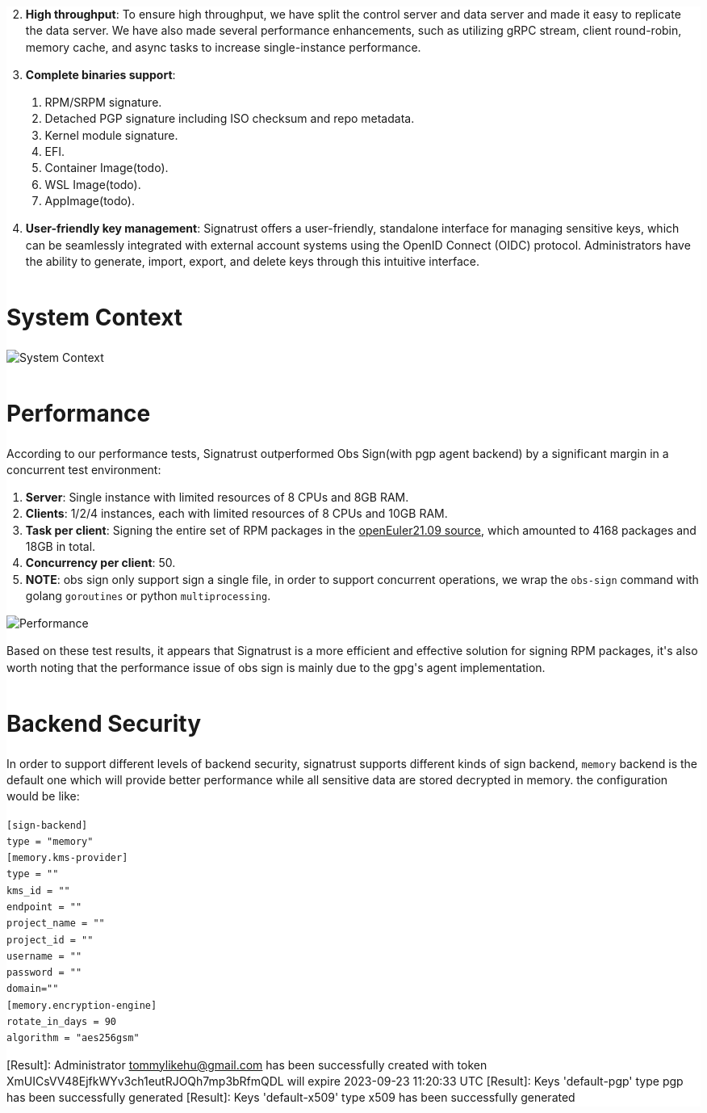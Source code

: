 2. **High throughput**: To ensure high throughput, we have split the control server and data server and made it easy to
   replicate the data server. We have also made several performance enhancements, such as utilizing gRPC stream, client
   round-robin, memory cache, and async tasks to increase single-instance performance.

3. **Complete binaries support**:
   1. RPM/SRPM signature.
   2. Detached PGP signature including ISO checksum and repo metadata.
   3. Kernel module signature.
   4. EFI.
   5. Container Image(todo).
   6. WSL Image(todo).
   7. AppImage(todo).

4. **User-friendly key management**: Signatrust offers a user-friendly, standalone interface for managing sensitive keys,
   which can be seamlessly integrated with external account systems using the OpenID Connect (OIDC) protocol. Administrators
   have the ability to generate, import, export, and delete keys through this intuitive interface.

# System Context
![System Context](./docs/images/System%20Context.png)
# Performance
According to our performance tests, Signatrust outperformed Obs Sign(with pgp agent backend) by a significant margin in a concurrent test environment:

1. **Server**: Single instance with limited resources of 8 CPUs and 8GB RAM.
2. **Clients**: 1/2/4 instances, each with limited resources of 8 CPUs and 10GB RAM.
3. **Task per client**: Signing the entire set of RPM packages in the [openEuler21.09 source](https://archives.openeuler.openatom.cn/openEuler-21.09/source/Packages/), which amounted to 4168 packages and 18GB in total.
4. **Concurrency per client**: 50.
5. **NOTE**: obs sign only support sign a single file, in order to support concurrent operations, we wrap the `obs-sign` command with golang `goroutines` or python `multiprocessing`.

![Performance](./docs/images/sign%20performance.png)

Based on these test results, it appears that Signatrust is a more efficient and effective solution for signing RPM packages, it's also worth noting that the performance issue of obs sign is mainly due to the gpg's agent implementation.

# Backend Security
In order to support different levels of backend security, signatrust supports different kinds of sign backend, `memory` backend is the default one which will provide better performance
while all sensitive data are stored decrypted in memory. the configuration would be like:
```shell
[sign-backend]
type = "memory"
[memory.kms-provider]
type = ""
kms_id = ""
endpoint = ""
project_name = ""
project_id = ""
username = ""
password = ""
domain=""
[memory.encryption-engine]
rotate_in_days = 90
algorithm = "aes256gsm"
```

[Result]: Administrator tommylikehu@gmail.com has been successfully created with token XmUICsVV48EjfkWYv3ch1eutRJOQh7mp3bRfmQDL will expire 2023-09-23 11:20:33 UTC
[Result]: Keys 'default-pgp' type pgp has been successfully generated
[Result]: Keys 'default-x509' type x509 has been successfully generated